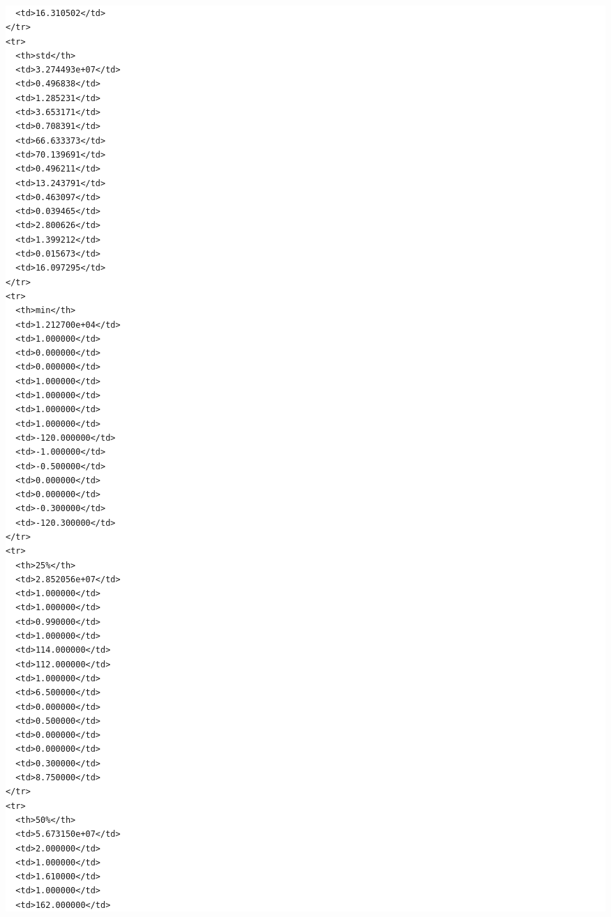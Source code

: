       <td>16.310502</td>
    </tr>
    <tr>
      <th>std</th>
      <td>3.274493e+07</td>
      <td>0.496838</td>
      <td>1.285231</td>
      <td>3.653171</td>
      <td>0.708391</td>
      <td>66.633373</td>
      <td>70.139691</td>
      <td>0.496211</td>
      <td>13.243791</td>
      <td>0.463097</td>
      <td>0.039465</td>
      <td>2.800626</td>
      <td>1.399212</td>
      <td>0.015673</td>
      <td>16.097295</td>
    </tr>
    <tr>
      <th>min</th>
      <td>1.212700e+04</td>
      <td>1.000000</td>
      <td>0.000000</td>
      <td>0.000000</td>
      <td>1.000000</td>
      <td>1.000000</td>
      <td>1.000000</td>
      <td>1.000000</td>
      <td>-120.000000</td>
      <td>-1.000000</td>
      <td>-0.500000</td>
      <td>0.000000</td>
      <td>0.000000</td>
      <td>-0.300000</td>
      <td>-120.300000</td>
    </tr>
    <tr>
      <th>25%</th>
      <td>2.852056e+07</td>
      <td>1.000000</td>
      <td>1.000000</td>
      <td>0.990000</td>
      <td>1.000000</td>
      <td>114.000000</td>
      <td>112.000000</td>
      <td>1.000000</td>
      <td>6.500000</td>
      <td>0.000000</td>
      <td>0.500000</td>
      <td>0.000000</td>
      <td>0.000000</td>
      <td>0.300000</td>
      <td>8.750000</td>
    </tr>
    <tr>
      <th>50%</th>
      <td>5.673150e+07</td>
      <td>2.000000</td>
      <td>1.000000</td>
      <td>1.610000</td>
      <td>1.000000</td>
      <td>162.000000</td>